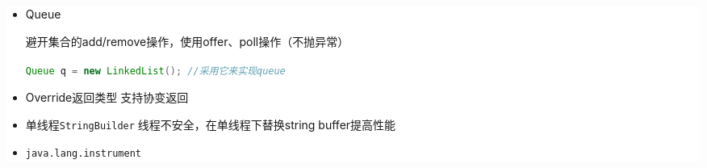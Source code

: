   - Queue

    避开集合的add/remove操作，使用offer、poll操作（不抛异常）

    ```java
    Queue q = new LinkedList(); //采用它来实现queue
    ```

  - Override返回类型
    支持协变返回

  - 单线程`StringBuilder`
    线程不安全，在单线程下替换string buffer提高性能

  - `java.lang.instrument`